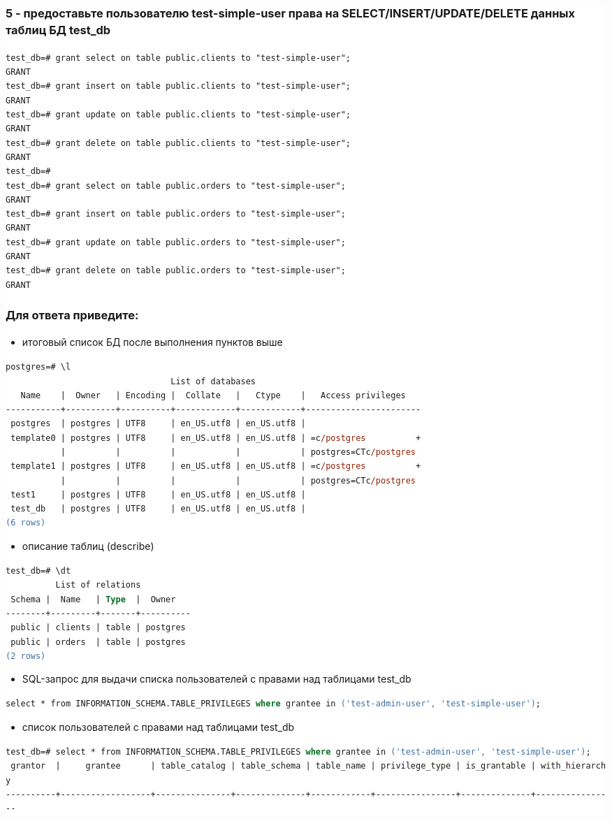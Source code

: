 ### 5 - предоставьте пользователю test-simple-user права на SELECT/INSERT/UPDATE/DELETE данных таблиц БД test_db
```ps
test_db=# grant select on table public.clients to "test-simple-user";
GRANT
test_db=# grant insert on table public.clients to "test-simple-user";
GRANT
test_db=# grant update on table public.clients to "test-simple-user";
GRANT
test_db=# grant delete on table public.clients to "test-simple-user";
GRANT
test_db=# 
test_db=# grant select on table public.orders to "test-simple-user";
GRANT
test_db=# grant insert on table public.orders to "test-simple-user";
GRANT
test_db=# grant update on table public.orders to "test-simple-user";
GRANT
test_db=# grant delete on table public.orders to "test-simple-user";
GRANT

```


### Для ответа приведите:
- итоговый список БД после выполнения пунктов выше
```ps
postgres=# \l
                                 List of databases
   Name    |  Owner   | Encoding |  Collate   |   Ctype    |   Access privileges   
-----------+----------+----------+------------+------------+-----------------------
 postgres  | postgres | UTF8     | en_US.utf8 | en_US.utf8 | 
 template0 | postgres | UTF8     | en_US.utf8 | en_US.utf8 | =c/postgres          +
           |          |          |            |            | postgres=CTc/postgres
 template1 | postgres | UTF8     | en_US.utf8 | en_US.utf8 | =c/postgres          +
           |          |          |            |            | postgres=CTc/postgres
 test1     | postgres | UTF8     | en_US.utf8 | en_US.utf8 | 
 test_db   | postgres | UTF8     | en_US.utf8 | en_US.utf8 | 
(6 rows)
```
- описание таблиц (describe)
```ps
test_db=# \dt
          List of relations
 Schema |  Name   | Type  |  Owner   
--------+---------+-------+----------
 public | clients | table | postgres
 public | orders  | table | postgres
(2 rows)
```

- SQL-запрос для выдачи списка пользователей с правами над таблицами test_db
```ps
select * from INFORMATION_SCHEMA.TABLE_PRIVILEGES where grantee in ('test-admin-user', 'test-simple-user');
```
- список пользователей с правами над таблицами test_db
```ps
test_db=# select * from INFORMATION_SCHEMA.TABLE_PRIVILEGES where grantee in ('test-admin-user', 'test-simple-user');
 grantor  |     grantee      | table_catalog | table_schema | table_name | privilege_type | is_grantable | with_hierarchy 
----------+------------------+---------------+--------------+------------+----------------+--------------+----------------
```